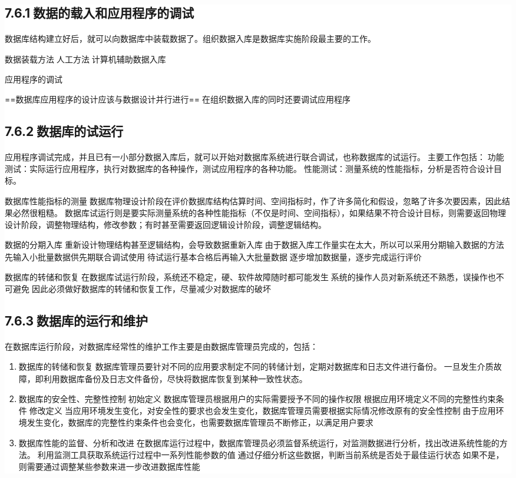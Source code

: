 ## 7.6.1 数据的载入和应用程序的调试

数据库结构建立好后，就可以向数据库中装载数据了。组织数据入库是数据库实施阶段最主要的工作。

数据装载方法
	人工方法
	计算机辅助数据入库

应用程序的调试

==数据库应用程序的设计应该与数据设计并行进行==
在组织数据入库的同时还要调试应用程序

## 7.6.2 数据库的试运行

应用程序调试完成，并且已有一小部分数据入库后，就可以开始对数据库系统进行联合调试，也称数据库的试运行。
主要工作包括：
功能测试：实际运行应用程序，执行对数据库的各种操作，测试应用程序的各种功能。
性能测试：测量系统的性能指标，分析是否符合设计目标。

数据库性能指标的测量
数据库物理设计阶段在评价数据库结构估算时间、空间指标时，作了许多简化和假设，忽略了许多次要因素，因此结果必然很粗糙。
数据库试运行则是要实际测量系统的各种性能指标（不仅是时间、空间指标），如果结果不符合设计目标，则需要返回物理设计阶段，调整物理结构，修改参数；有时甚至需要返回逻辑设计阶段，调整逻辑结构。

数据的分期入库
重新设计物理结构甚至逻辑结构，会导致数据重新入库
由于数据入库工作量实在太大，所以可以采用分期输入数据的方法
先输入小批量数据供先期联合调试使用
待试运行基本合格后再输入大批量数据
逐步增加数据量，逐步完成运行评价

数据库的转储和恢复
在数据库试运行阶段，系统还不稳定，硬、软件故障随时都可能发生
系统的操作人员对新系统还不熟悉，误操作也不可避免
因此必须做好数据库的转储和恢复工作，尽量减少对数据库的破坏

## 7.6.3 数据库的运行和维护

在数据库运行阶段，对数据库经常性的维护工作主要是由数据库管理员完成的，包括：
1. 数据库的转储和恢复
   数据库管理员要针对不同的应用要求制定不同的转储计划，定期对数据库和日志文件进行备份。
   一旦发生介质故障，即利用数据库备份及日志文件备份，尽快将数据库恢复到某种一致性状态。
   
2. 数据库的安全性、完整性控制
   初始定义
   数据库管理员根据用户的实际需要授予不同的操作权限
   根据应用环境定义不同的完整性约束条件
   修改定义
   当应用环境发生变化，对安全性的要求也会发生变化，数据库管理员需要根据实际情况修改原有的安全性控制
   由于应用环境发生变化，数据库的完整性约束条件也会变化，也需要数据库管理员不断修正，以满足用户要求

3. 数据库性能的监督、分析和改进
   在数据库运行过程中，数据库管理员必须监督系统运行，对监测数据进行分析，找出改进系统性能的方法。
   利用监测工具获取系统运行过程中一系列性能参数的值
   通过仔细分析这些数据，判断当前系统是否处于最佳运行状态
   如果不是，则需要通过调整某些参数来进一步改进数据库性能
